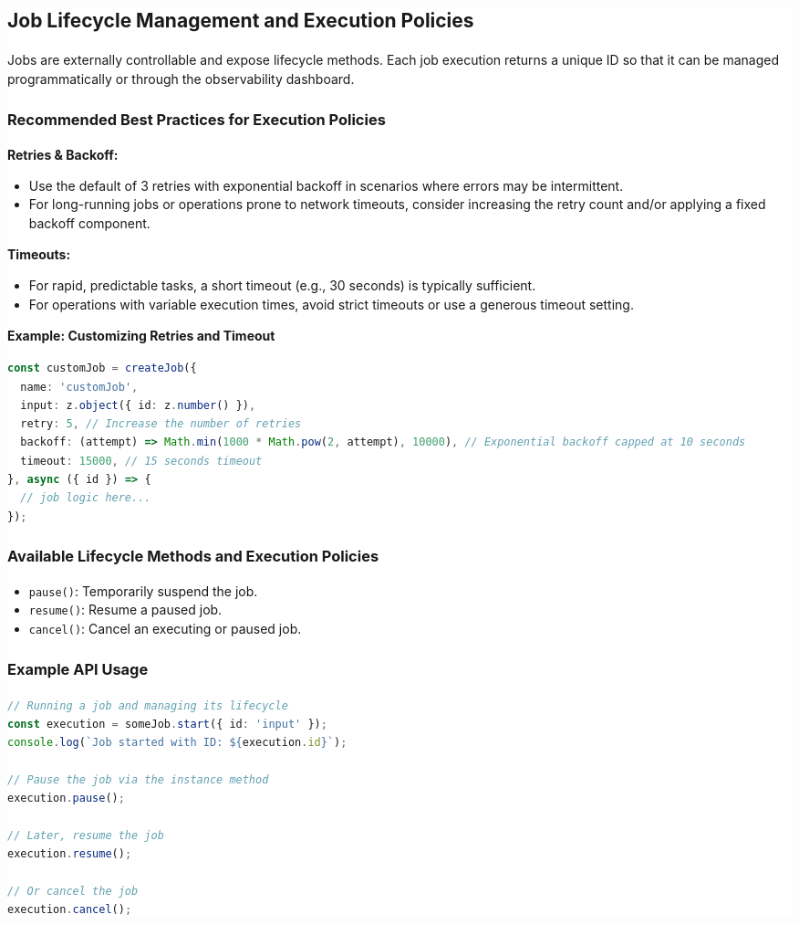 ## Job Lifecycle Management and Execution Policies

Jobs are externally controllable and expose lifecycle methods. Each job execution returns a unique ID so that it can be managed programmatically or through the observability dashboard.

### Recommended Best Practices for Execution Policies

**Retries & Backoff:**  
- Use the default of 3 retries with exponential backoff in scenarios where errors may be intermittent.
- For long-running jobs or operations prone to network timeouts, consider increasing the retry count and/or applying a fixed backoff component.

**Timeouts:**  
- For rapid, predictable tasks, a short timeout (e.g., 30 seconds) is typically sufficient.
- For operations with variable execution times, avoid strict timeouts or use a generous timeout setting.

**Example: Customizing Retries and Timeout**

```ts
const customJob = createJob({
  name: 'customJob',
  input: z.object({ id: z.number() }),
  retry: 5, // Increase the number of retries
  backoff: (attempt) => Math.min(1000 * Math.pow(2, attempt), 10000), // Exponential backoff capped at 10 seconds
  timeout: 15000, // 15 seconds timeout
}, async ({ id }) => {
  // job logic here...
});
```

### Available Lifecycle Methods and Execution Policies

- `pause()`: Temporarily suspend the job.
- `resume()`: Resume a paused job.
- `cancel()`: Cancel an executing or paused job.

### Example API Usage

```ts
// Running a job and managing its lifecycle
const execution = someJob.start({ id: 'input' });
console.log(`Job started with ID: ${execution.id}`);

// Pause the job via the instance method
execution.pause();

// Later, resume the job
execution.resume();

// Or cancel the job
execution.cancel();
```
